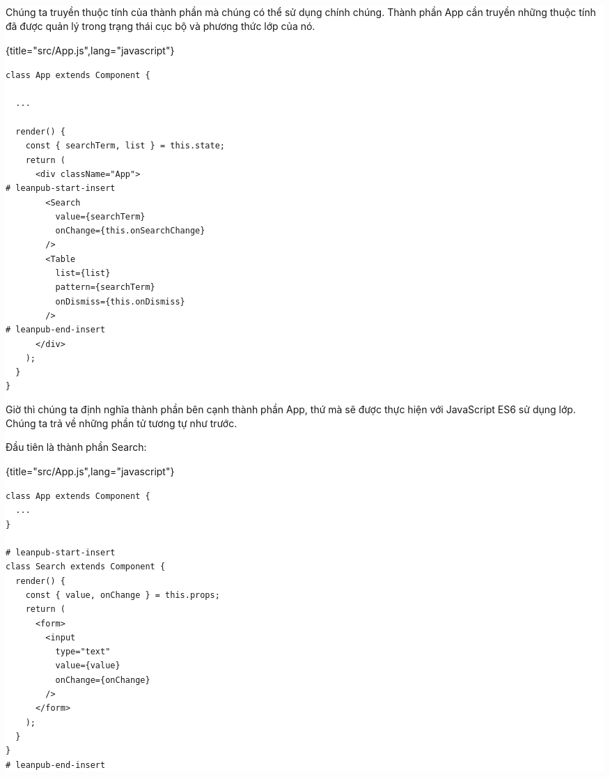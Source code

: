 Chúng ta truyền thuộc tính của thành phần mà chúng có thể sử dụng chính chúng. Thành phần App cần truyền những thuộc tính đã được quản lý trong trạng thái cục bộ và phương thức lớp của nó.

{title="src/App.js",lang="javascript"}
~~~~~~~~
class App extends Component {

  ...

  render() {
    const { searchTerm, list } = this.state;
    return (
      <div className="App">
# leanpub-start-insert
        <Search
          value={searchTerm}
          onChange={this.onSearchChange}
        />
        <Table
          list={list}
          pattern={searchTerm}
          onDismiss={this.onDismiss}
        />
# leanpub-end-insert
      </div>
    );
  }
}
~~~~~~~~

Giờ thì chúng ta định nghĩa thành phần bên cạnh thành phần App, thứ mà sẽ được thực hiện với JavaScript ES6 sử dụng lớp. Chúng ta trả về những phần tử tương tự như trước.

Đầu tiên là thành phần Search:

{title="src/App.js",lang="javascript"}
~~~~~~~~
class App extends Component {
  ...
}

# leanpub-start-insert
class Search extends Component {
  render() {
    const { value, onChange } = this.props;
    return (
      <form>
        <input
          type="text"
          value={value}
          onChange={onChange}
        />
      </form>
    );
  }
}
# leanpub-end-insert
~~~~~~~~
